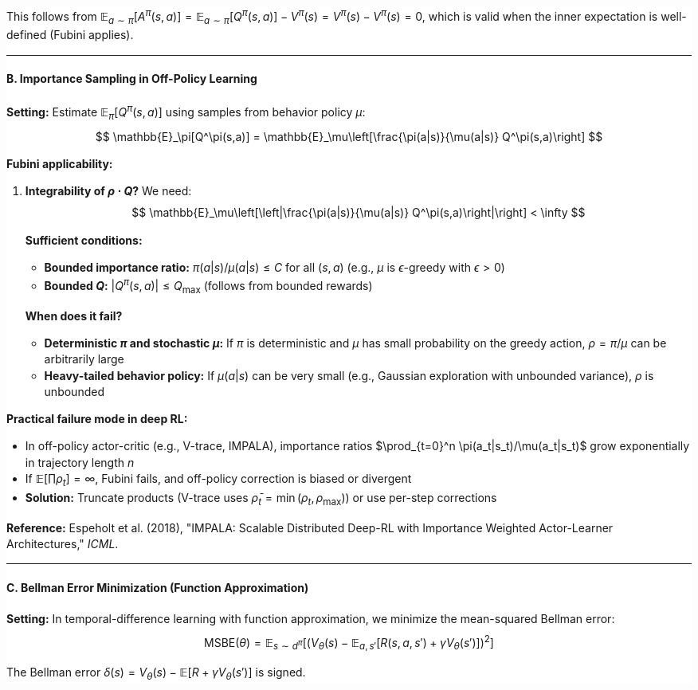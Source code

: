 This follows from $\mathbb{E}_{a \sim \pi}[A^\pi(s,a)] = \mathbb{E}_{a \sim \pi}[Q^\pi(s,a)] - V^\pi(s) = V^\pi(s) - V^\pi(s) = 0$, which is valid when the inner expectation is well-defined (Fubini applies).

---

#### **B. Importance Sampling in Off-Policy Learning**

**Setting:** Estimate $\mathbb{E}_\pi[Q^\pi(s,a)]$ using samples from behavior policy $\mu$:
$$
\mathbb{E}_\pi[Q^\pi(s,a)] = \mathbb{E}_\mu\left[\frac{\pi(a|s)}{\mu(a|s)} Q^\pi(s,a)\right]
$$

**Fubini applicability:**

1. **Integrability of $\rho \cdot Q$?** We need:
   $$
   \mathbb{E}_\mu\left[\left|\frac{\pi(a|s)}{\mu(a|s)} Q^\pi(s,a)\right|\right] < \infty
   $$

   **Sufficient conditions:**
   - **Bounded importance ratio:** $\pi(a|s)/\mu(a|s) \leq C$ for all $(s,a)$ (e.g., $\mu$ is $\epsilon$-greedy with $\epsilon > 0$)
   - **Bounded $Q$:** $|Q^\pi(s,a)| \leq Q_{\max}$ (follows from bounded rewards)

   **When does it fail?**
   - **Deterministic $\pi$ and stochastic $\mu$:** If $\pi$ is deterministic and $\mu$ has small probability on the greedy action, $\rho = \pi/\mu$ can be arbitrarily large
   - **Heavy-tailed behavior policy:** If $\mu(a|s)$ can be very small (e.g., Gaussian exploration with unbounded variance), $\rho$ is unbounded

**Practical failure mode in deep RL:**
- In off-policy actor-critic (e.g., V-trace, IMPALA), importance ratios $\prod_{t=0}^n \pi(a_t|s_t)/\mu(a_t|s_t)$ grow exponentially in trajectory length $n$
- If $\mathbb{E}[\prod \rho_t] = \infty$, Fubini fails, and off-policy correction is biased or divergent
- **Solution:** Truncate products (V-trace uses $\bar{\rho}_t = \min(\rho_t, \rho_{\max})$) or use per-step corrections

**Reference:** Espeholt et al. (2018), "IMPALA: Scalable Distributed Deep-RL with Importance Weighted Actor-Learner Architectures," *ICML*.

---

#### **C. Bellman Error Minimization (Function Approximation)**

**Setting:** In temporal-difference learning with function approximation, we minimize the mean-squared Bellman error:
$$
\text{MSBE}(\theta) = \mathbb{E}_{s \sim d^\pi}\left[\left(V_\theta(s) - \mathbb{E}_{a,s'}[R(s,a,s') + \gamma V_\theta(s')]\right)^2\right]
$$

The Bellman error $\delta(s) = V_\theta(s) - \mathbb{E}[R + \gamma V_\theta(s')]$ is signed.
